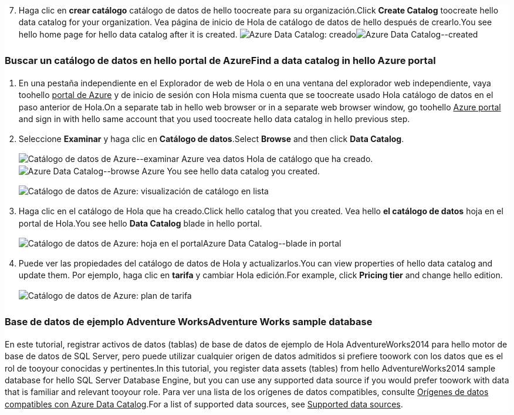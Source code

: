 7. <span data-ttu-id="164ca-180">Haga clic en **crear catálogo** catálogo de datos de hello toocreate para su organización.</span><span class="sxs-lookup"><span data-stu-id="164ca-180">Click **Create Catalog** toocreate hello data catalog for your organization.</span></span> <span data-ttu-id="164ca-181">Vea página de inicio de Hola de catálogo de datos de hello después de crearlo.</span><span class="sxs-lookup"><span data-stu-id="164ca-181">You see hello home page for hello data catalog after it is created.</span></span>
    <span data-ttu-id="164ca-182">![Azure Data Catalog: creado](media/data-catalog-get-started/data-catalog-created.png)</span><span class="sxs-lookup"><span data-stu-id="164ca-182">![Azure Data Catalog--created](media/data-catalog-get-started/data-catalog-created.png)</span></span>    

### <a name="find-a-data-catalog-in-hello-azure-portal"></a><span data-ttu-id="164ca-183">Buscar un catálogo de datos en hello portal de Azure</span><span class="sxs-lookup"><span data-stu-id="164ca-183">Find a data catalog in hello Azure portal</span></span>
1. <span data-ttu-id="164ca-184">En una pestaña independiente en el Explorador de web de Hola o en una ventana del explorador web independiente, vaya toohello [portal de Azure](https://portal.azure.com) y de inicio de sesión con Hola misma cuenta que se toocreate usado Hola catálogo de datos en el paso anterior de Hola.</span><span class="sxs-lookup"><span data-stu-id="164ca-184">On a separate tab in hello web browser or in a separate web browser window, go toohello [Azure portal](https://portal.azure.com) and sign in with hello same account that you used toocreate hello data catalog in hello previous step.</span></span>
2. <span data-ttu-id="164ca-185">Seleccione **Examinar** y haga clic en **Catálogo de datos**.</span><span class="sxs-lookup"><span data-stu-id="164ca-185">Select **Browse** and then click **Data Catalog**.</span></span>
   
    <span data-ttu-id="164ca-186">![Catálogo de datos de Azure--examinar Azure](media/data-catalog-get-started/data-catalog-browse-azure-portal.png) vea datos Hola de catálogo que ha creado.</span><span class="sxs-lookup"><span data-stu-id="164ca-186">![Azure Data Catalog--browse Azure](media/data-catalog-get-started/data-catalog-browse-azure-portal.png) You see hello data catalog you created.</span></span>
   
    ![Catálogo de datos de Azure: visualización de catálogo en lista](media/data-catalog-get-started/data-catalog-azure-portal-show-catalog.png)
3. <span data-ttu-id="164ca-188">Haga clic en el catálogo de Hola que ha creado.</span><span class="sxs-lookup"><span data-stu-id="164ca-188">Click hello catalog that you created.</span></span> <span data-ttu-id="164ca-189">Vea hello **el catálogo de datos** hoja en el portal de Hola.</span><span class="sxs-lookup"><span data-stu-id="164ca-189">You see hello **Data Catalog** blade in hello portal.</span></span>
   
   ![<span data-ttu-id="164ca-190">Catálogo de datos de Azure: hoja en el portal</span><span class="sxs-lookup"><span data-stu-id="164ca-190">Azure Data Catalog--blade in portal</span></span> ](media/data-catalog-get-started/data-catalog-blade-azure-portal.png)
4. <span data-ttu-id="164ca-191">Puede ver las propiedades del catálogo de datos de Hola y actualizarlos.</span><span class="sxs-lookup"><span data-stu-id="164ca-191">You can view properties of hello data catalog and update them.</span></span> <span data-ttu-id="164ca-192">Por ejemplo, haga clic en **tarifa** y cambiar Hola edición.</span><span class="sxs-lookup"><span data-stu-id="164ca-192">For example, click **Pricing tier** and change hello edition.</span></span>
   
    ![Catálogo de datos de Azure: plan de tarifa](media/data-catalog-get-started/data-catalog-change-pricing-tier.png)

### <a name="adventure-works-sample-database"></a><span data-ttu-id="164ca-194">Base de datos de ejemplo Adventure Works</span><span class="sxs-lookup"><span data-stu-id="164ca-194">Adventure Works sample database</span></span>
<span data-ttu-id="164ca-195">En este tutorial, registrar activos de datos (tablas) de base de datos de ejemplo de Hola AdventureWorks2014 para hello motor de base de datos de SQL Server, pero puede utilizar cualquier origen de datos admitidos si prefiere toowork con los datos que es el rol de tooyour conocidas y pertinentes.</span><span class="sxs-lookup"><span data-stu-id="164ca-195">In this tutorial, you register data assets (tables) from hello AdventureWorks2014 sample database for hello SQL Server Database Engine, but you can use any supported data source if you would prefer toowork with data that is familiar and relevant tooyour role.</span></span> <span data-ttu-id="164ca-196">Para ver una lista de los orígenes de datos compatibles, consulte [Orígenes de datos compatibles con Azure Data Catalog](data-catalog-dsr.md).</span><span class="sxs-lookup"><span data-stu-id="164ca-196">For a list of supported data sources, see [Supported data sources](data-catalog-dsr.md).</span></span>
